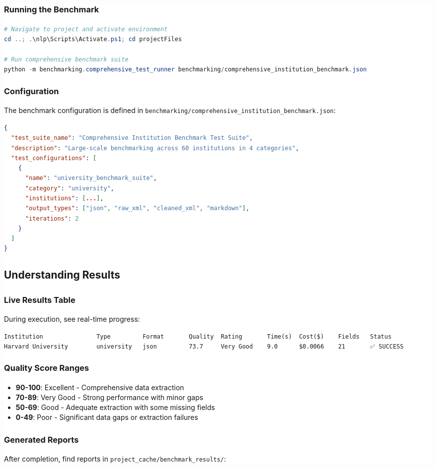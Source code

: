 ### Running the Benchmark

```powershell
# Navigate to project and activate environment
cd ..; .\nlp\Scripts\Activate.ps1; cd projectFiles

# Run comprehensive benchmark suite
python -m benchmarking.comprehensive_test_runner benchmarking/comprehensive_institution_benchmark.json
```

### Configuration

The benchmark configuration is defined in `benchmarking/comprehensive_institution_benchmark.json`:

```json
{
  "test_suite_name": "Comprehensive Institution Benchmark Test Suite",
  "description": "Large-scale benchmarking across 60 institutions in 4 categories",
  "test_configurations": [
    {
      "name": "university_benchmark_suite", 
      "category": "university",
      "institutions": [...],
      "output_types": ["json", "raw_xml", "cleaned_xml", "markdown"],
      "iterations": 2
    }
  ]
}
```

## Understanding Results

### Live Results Table
During execution, see real-time progress:
```
Institution               Type         Format       Quality  Rating       Time(s)  Cost($)    Fields   Status
Harvard University        university   json         73.7     Very Good    9.0      $0.0066    21       ✅ SUCCESS
```

### Quality Score Ranges
- **90-100**: Excellent - Comprehensive data extraction
- **70-89**: Very Good - Strong performance with minor gaps
- **50-69**: Good - Adequate extraction with some missing fields
- **0-49**: Poor - Significant data gaps or extraction failures

### Generated Reports

After completion, find reports in `project_cache/benchmark_results/`:

